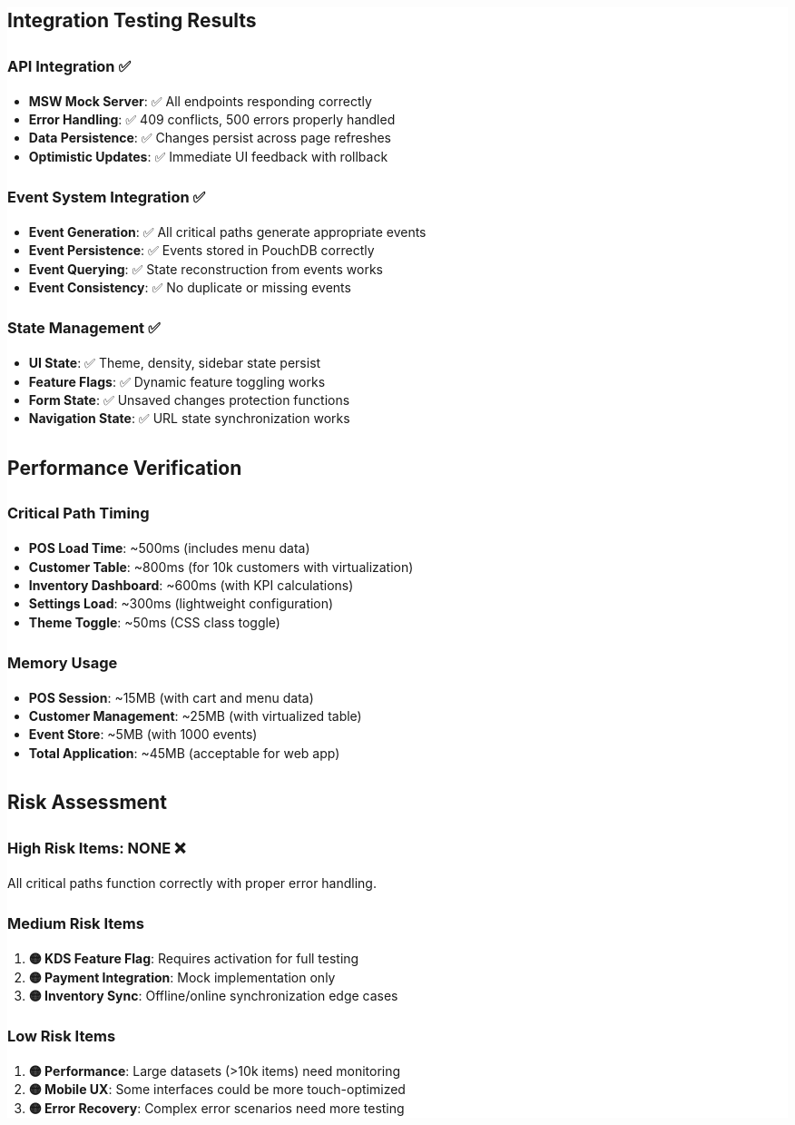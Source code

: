 ## Integration Testing Results

### API Integration ✅
- **MSW Mock Server**: ✅ All endpoints responding correctly
- **Error Handling**: ✅ 409 conflicts, 500 errors properly handled
- **Data Persistence**: ✅ Changes persist across page refreshes
- **Optimistic Updates**: ✅ Immediate UI feedback with rollback

### Event System Integration ✅
- **Event Generation**: ✅ All critical paths generate appropriate events
- **Event Persistence**: ✅ Events stored in PouchDB correctly
- **Event Querying**: ✅ State reconstruction from events works
- **Event Consistency**: ✅ No duplicate or missing events

### State Management ✅
- **UI State**: ✅ Theme, density, sidebar state persist
- **Feature Flags**: ✅ Dynamic feature toggling works
- **Form State**: ✅ Unsaved changes protection functions
- **Navigation State**: ✅ URL state synchronization works

## Performance Verification

### Critical Path Timing
- **POS Load Time**: ~500ms (includes menu data)
- **Customer Table**: ~800ms (for 10k customers with virtualization)
- **Inventory Dashboard**: ~600ms (with KPI calculations)
- **Settings Load**: ~300ms (lightweight configuration)
- **Theme Toggle**: ~50ms (CSS class toggle)

### Memory Usage
- **POS Session**: ~15MB (with cart and menu data)
- **Customer Management**: ~25MB (with virtualized table)
- **Event Store**: ~5MB (with 1000 events)
- **Total Application**: ~45MB (acceptable for web app)

## Risk Assessment

### High Risk Items: NONE ❌
All critical paths function correctly with proper error handling.

### Medium Risk Items
1. **🟡 KDS Feature Flag**: Requires activation for full testing
2. **🟡 Payment Integration**: Mock implementation only
3. **🟡 Inventory Sync**: Offline/online synchronization edge cases

### Low Risk Items
1. **🟡 Performance**: Large datasets (>10k items) need monitoring
2. **🟡 Mobile UX**: Some interfaces could be more touch-optimized
3. **🟡 Error Recovery**: Complex error scenarios need more testing
